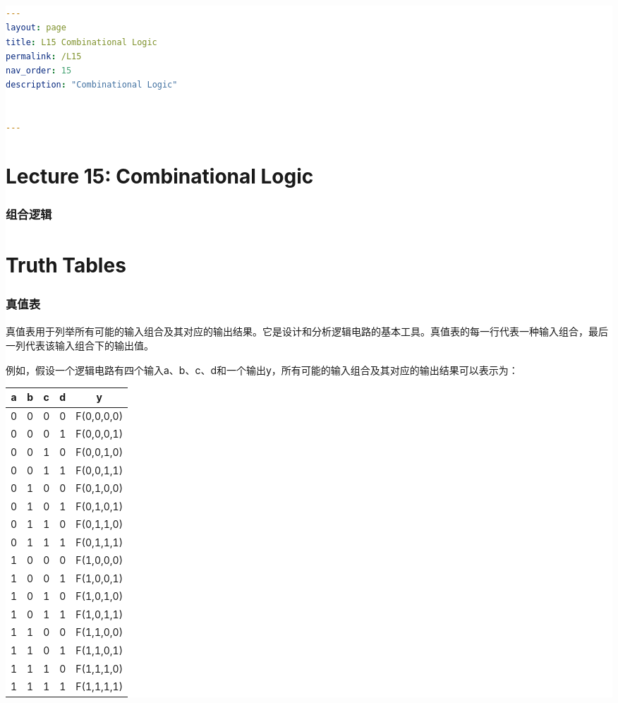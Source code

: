 ```yaml
---
layout: page
title: L15 Combinational Logic
permalink: /L15
nav_order: 15
description: "Combinational Logic"


---
```




# Lecture 15: Combinational Logic

### 组合逻辑

# Truth Tables

### 真值表

真值表用于列举所有可能的输入组合及其对应的输出结果。它是设计和分析逻辑电路的基本工具。真值表的每一行代表一种输入组合，最后一列代表该输入组合下的输出值。

例如，假设一个逻辑电路有四个输入a、b、c、d和一个输出y，所有可能的输入组合及其对应的输出结果可以表示为：

| a    | b    | c    | d    | y          |
| ---- | ---- | ---- | ---- | ---------- |
| 0    | 0    | 0    | 0    | F(0,0,0,0) |
| 0    | 0    | 0    | 1    | F(0,0,0,1) |
| 0    | 0    | 1    | 0    | F(0,0,1,0) |
| 0    | 0    | 1    | 1    | F(0,0,1,1) |
| 0    | 1    | 0    | 0    | F(0,1,0,0) |
| 0    | 1    | 0    | 1    | F(0,1,0,1) |
| 0    | 1    | 1    | 0    | F(0,1,1,0) |
| 0    | 1    | 1    | 1    | F(0,1,1,1) |
| 1    | 0    | 0    | 0    | F(1,0,0,0) |
| 1    | 0    | 0    | 1    | F(1,0,0,1) |
| 1    | 0    | 1    | 0    | F(1,0,1,0) |
| 1    | 0    | 1    | 1    | F(1,0,1,1) |
| 1    | 1    | 0    | 0    | F(1,1,0,0) |
| 1    | 1    | 0    | 1    | F(1,1,0,1) |
| 1    | 1    | 1    | 0    | F(1,1,1,0) |
| 1    | 1    | 1    | 1    | F(1,1,1,1) |
